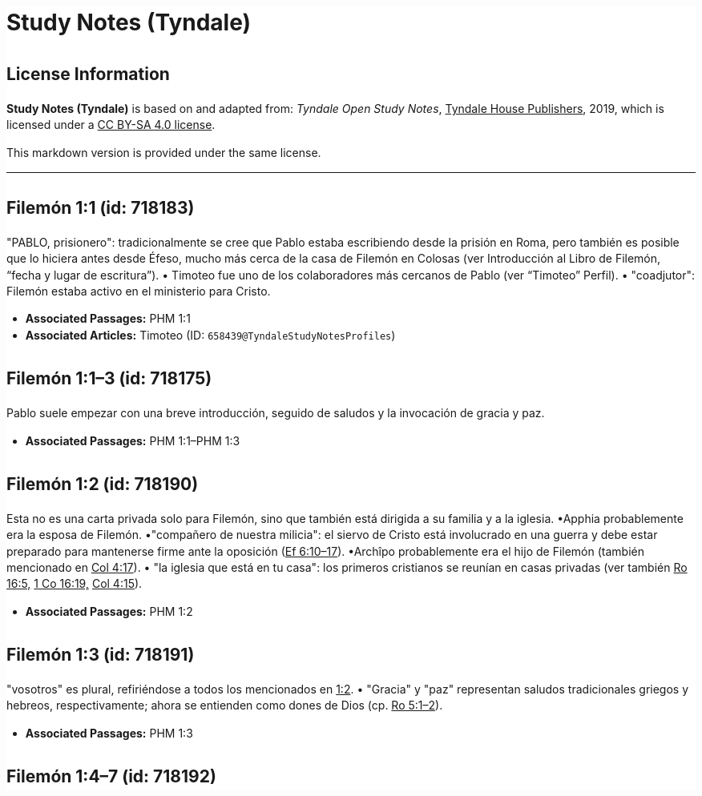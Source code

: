 # Study Notes (Tyndale)

## License Information

**Study Notes (Tyndale)** is based on and adapted from: _Tyndale Open Study Notes_, [Tyndale House Publishers](https://tyndaleopenresources.com/), 2019, which is licensed under a [CC BY-SA 4.0 license](https://creativecommons.org/licenses/by-sa/4.0/legalcode.en).

This markdown version is provided under the same license.



--------------------------------

## Filemón 1:1 (id: 718183)

"PABLO, prisionero": tradicionalmente se cree que Pablo estaba escribiendo desde la prisión en Roma, pero también es posible que lo hiciera antes desde Éfeso, mucho más cerca de la casa de Filemón en Colosas (ver Introducción al Libro de Filemón, “fecha y lugar de escritura”). • Timoteo fue uno de los colaboradores más cercanos de Pablo (ver “Timoteo” Perfil). • "coadjutor": Filemón estaba activo en el ministerio para Cristo.

* **Associated Passages:** PHM 1:1
* **Associated Articles:** Timoteo (ID: `658439@TyndaleStudyNotesProfiles`)

## Filemón 1:1–3 (id: 718175)

Pablo suele empezar con una breve introducción, seguido de saludos y la invocación de gracia y paz.

* **Associated Passages:** PHM 1:1–PHM 1:3

## Filemón 1:2 (id: 718190)

Esta no es una carta privada solo para Filemón, sino que también está dirigida a su familia y a la iglesia. •Apphia probablemente era la esposa de Filemón. •"compañero de nuestra milicia": el siervo de Cristo está involucrado en una guerra y debe estar preparado para mantenerse firme ante la oposición ([Ef 6:10–17](https://ref.ly/Eph6:10-Eph6:17)). •Archîpo probablemente era el hijo de Filemón (también mencionado en [Col 4:17](https://ref.ly/Col4:17)). • "la iglesia que está en tu casa": los primeros cristianos se reunían en casas privadas (ver también [Ro 16:5,](https://ref.ly/Rom16:5) [1 Co 16:19,](https://ref.ly/1Cor16:19) [Col 4:15](https://ref.ly/Col4:15)).

* **Associated Passages:** PHM 1:2

## Filemón 1:3 (id: 718191)

"vosotros" es plural, refiriéndose a todos los mencionados en [1:2](https://ref.ly/Phlm1:2). • "Gracia" y "paz" representan saludos tradicionales griegos y hebreos, respectivamente; ahora se entienden como dones de Dios (cp. [Ro 5:1–2](https://ref.ly/Rom5:1-Rom5:2)).

* **Associated Passages:** PHM 1:3

## Filemón 1:4–7 (id: 718192)
